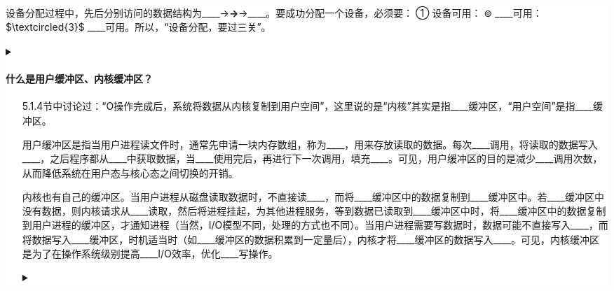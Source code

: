 设备分配过程中，先后分别访问的数据结构为____→____→____→____。要成功分配一个设备，必须要： ① 设备可用： $\circledcirc$ ____可用： $\textcircled{3}$ ____可用。所以，“设备分配，要过三关”。

<div>
<details><summary> </summary></details>
</div>

</ul>

#### 什么是用户缓冲区、内核缓冲区？

<ul>

5.1.4节中讨论过：“O操作完成后，系统将数据从内核复制到用户空间”，这里说的是“内核”其实是指____缓冲区，“用户空间”是指____缓冲区。

用户缓冲区是指当用户进程读文件时，通常先申请一块内存数组，称为____，用来存放读取的数据。每次____调用，将读取的数据写入____，之后程序都从____中获取数据，当____使用完后，再进行下一次调用，填充____。可见，用户缓冲区的目的是减少____调用次数，从而降低系统在用户态与核心态之间切换的开销。

内核也有自己的缓冲区。当用户进程从磁盘读取数据时，不直接读____，而将____缓冲区中的数据复制到____缓冲区中。若____缓冲区中没有数据，则内核请求从____读取，然后将进程挂起，为其他进程服务，等到数据已读取到____缓冲区中时，将____缓冲区中的数据复制到用户进程的缓冲区，才通知进程（当然，I/O模型不同，处理的方式也不同）。当用户进程需要写数据时，数据可能不直接写入____，而将数据写入____缓冲区，时机适当时（如____缓冲区的数据积累到一定量后），内核才将____缓冲区的数据写入____。可见，内核缓冲区是为了在操作系统级别提高____I/O效率，优化____写操作。

<div>
<details><summary> </summary></details>
</div>

</ul>

</ul>


